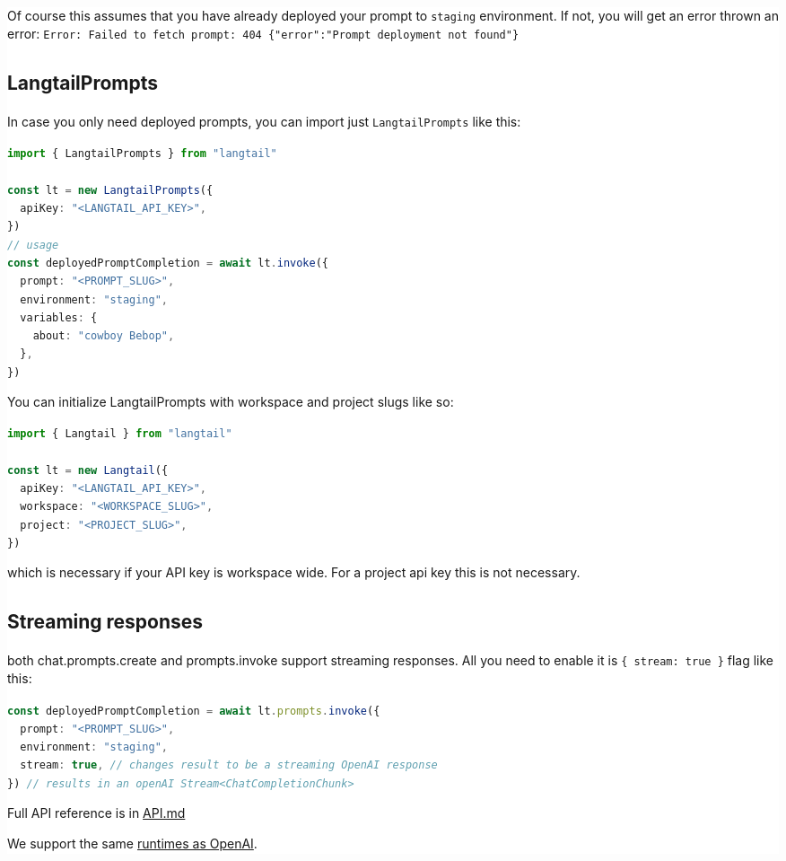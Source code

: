Of course this assumes that you have already deployed your prompt to `staging` environment. If not, you will get an error thrown an error: `Error: Failed to fetch prompt: 404 {"error":"Prompt deployment not found"}`

## LangtailPrompts

In case you only need deployed prompts, you can import just `LangtailPrompts` like this:

```ts
import { LangtailPrompts } from "langtail"

const lt = new LangtailPrompts({
  apiKey: "<LANGTAIL_API_KEY>",
})
// usage
const deployedPromptCompletion = await lt.invoke({
  prompt: "<PROMPT_SLUG>",
  environment: "staging",
  variables: {
    about: "cowboy Bebop",
  },
})
```

You can initialize LangtailPrompts with workspace and project slugs like so:

```ts
import { Langtail } from "langtail"

const lt = new Langtail({
  apiKey: "<LANGTAIL_API_KEY>",
  workspace: "<WORKSPACE_SLUG>",
  project: "<PROJECT_SLUG>",
})
```

which is necessary if your API key is workspace wide. For a project api key this is not necessary.

## Streaming responses

both chat.prompts.create and prompts.invoke support streaming responses. All you need to enable it is `{ stream: true }` flag like this:

```ts
const deployedPromptCompletion = await lt.prompts.invoke({
  prompt: "<PROMPT_SLUG>",
  environment: "staging",
  stream: true, // changes result to be a streaming OpenAI response
}) // results in an openAI Stream<ChatCompletionChunk>
```

Full API reference is in [API.md](API.md)

We support the same [runtimes as OpenAI](https://github.com/openai/openai-node?tab=readme-ov-file#requirements).
